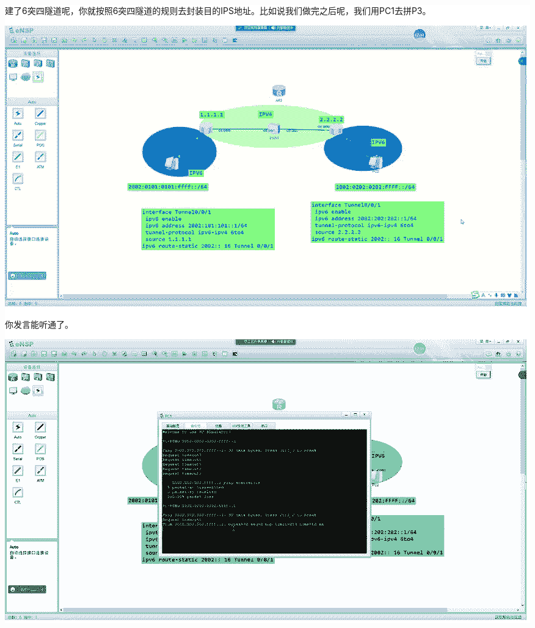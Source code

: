 建了6突四隧道呢，你就按照6突四隧道的规则去封装目的IPS地址。比如说我们做完之后呢，我们用PC1去拼P3。



![](img/0e5cf168cfd069a39fa57d8f591a02e4_36.png)

你发言能听通了。

![](img/0e5cf168cfd069a39fa57d8f591a02e4_38.png)

